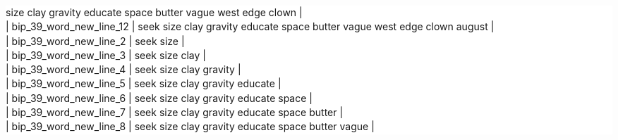 size
clay
gravity
educate
space
butter
vague
west
edge
clown |  
| bip_39_word_new_line_12 | seek
size
clay
gravity
educate
space
butter
vague
west
edge
clown
august |  
| bip_39_word_new_line_2 | seek
size |  
| bip_39_word_new_line_3 | seek
size
clay |  
| bip_39_word_new_line_4 | seek
size
clay
gravity |  
| bip_39_word_new_line_5 | seek
size
clay
gravity
educate |  
| bip_39_word_new_line_6 | seek
size
clay
gravity
educate
space |  
| bip_39_word_new_line_7 | seek
size
clay
gravity
educate
space
butter |  
| bip_39_word_new_line_8 | seek
size
clay
gravity
educate
space
butter
vague |  
